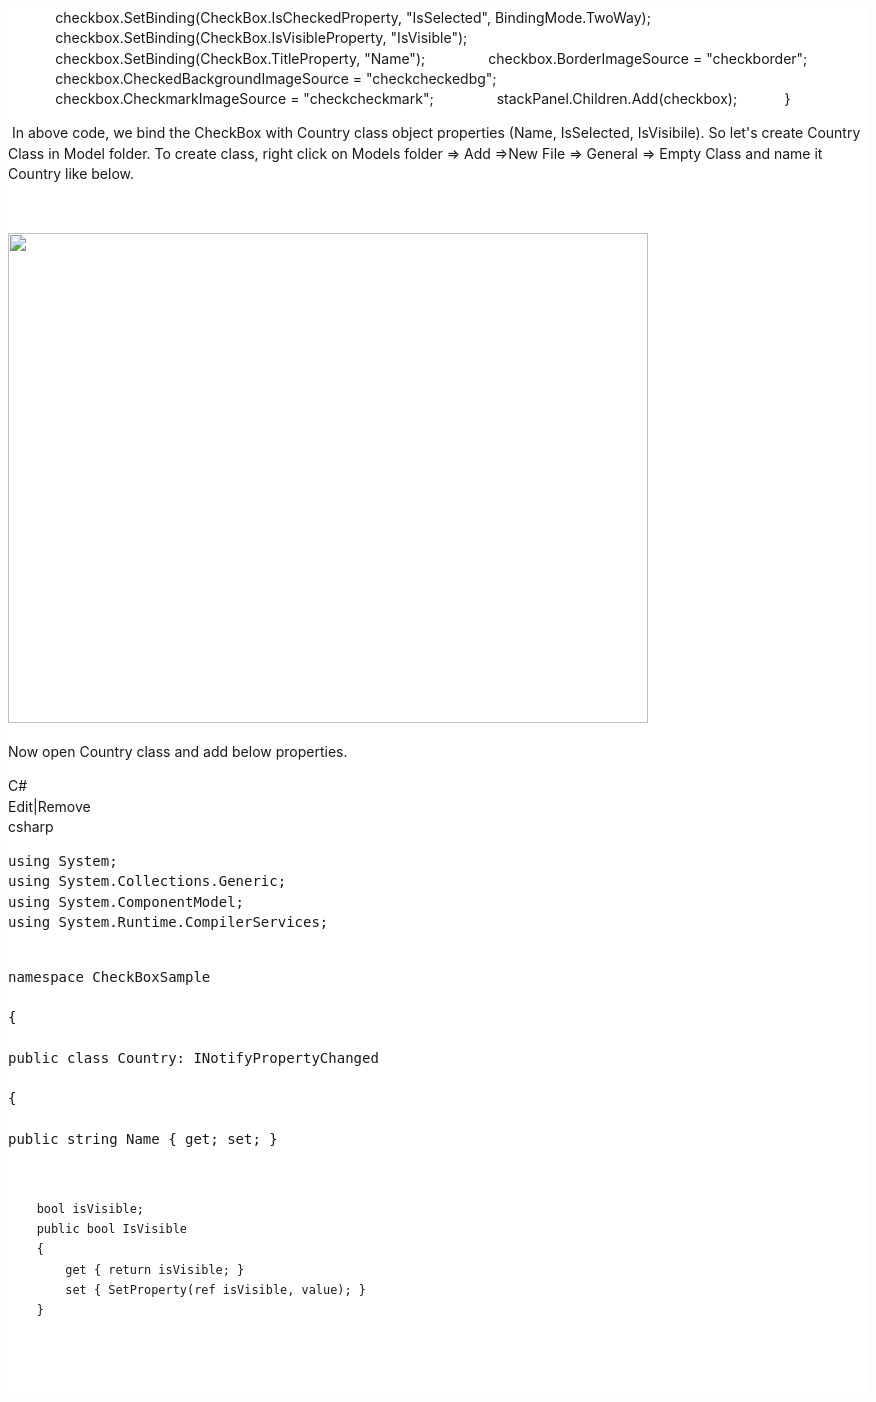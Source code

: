 &nbsp;&nbsp;&nbsp;&nbsp;&nbsp;&nbsp;&nbsp;&nbsp;&nbsp;&nbsp;&nbsp;&nbsp;checkbox.SetBinding(CheckBox.IsCheckedProperty,&nbsp;<span class="cs__string">&quot;IsSelected&quot;</span>,&nbsp;BindingMode.TwoWay);&nbsp;&nbsp;&nbsp;
&nbsp;&nbsp;&nbsp;&nbsp;&nbsp;&nbsp;&nbsp;&nbsp;&nbsp;&nbsp;&nbsp;&nbsp;checkbox.SetBinding(CheckBox.IsVisibleProperty,&nbsp;<span class="cs__string">&quot;IsVisible&quot;</span>);&nbsp;&nbsp;&nbsp;
&nbsp;&nbsp;&nbsp;&nbsp;&nbsp;&nbsp;&nbsp;&nbsp;&nbsp;&nbsp;&nbsp;&nbsp;checkbox.SetBinding(CheckBox.TitleProperty,&nbsp;<span class="cs__string">&quot;Name&quot;</span>);&nbsp;&nbsp;&nbsp;
&nbsp;&nbsp;&nbsp;&nbsp;&nbsp;&nbsp;&nbsp;&nbsp;&nbsp;&nbsp;&nbsp;&nbsp;checkbox.BorderImageSource&nbsp;=&nbsp;<span class="cs__string">&quot;checkborder&quot;</span>;&nbsp;&nbsp;&nbsp;
&nbsp;&nbsp;&nbsp;&nbsp;&nbsp;&nbsp;&nbsp;&nbsp;&nbsp;&nbsp;&nbsp;&nbsp;checkbox.CheckedBackgroundImageSource&nbsp;=&nbsp;<span class="cs__string">&quot;checkcheckedbg&quot;</span>;&nbsp;&nbsp;&nbsp;
&nbsp;&nbsp;&nbsp;&nbsp;&nbsp;&nbsp;&nbsp;&nbsp;&nbsp;&nbsp;&nbsp;&nbsp;checkbox.CheckmarkImageSource&nbsp;=&nbsp;<span class="cs__string">&quot;checkcheckmark&quot;</span>;&nbsp;&nbsp;&nbsp;
&nbsp;&nbsp;&nbsp;&nbsp;&nbsp;&nbsp;&nbsp;&nbsp;&nbsp;&nbsp;&nbsp;&nbsp;stackPanel.Children.Add(checkbox);&nbsp;&nbsp;&nbsp;
&nbsp;&nbsp;&nbsp;&nbsp;&nbsp;&nbsp;&nbsp;&nbsp;}&nbsp;&nbsp;</pre>
</div>
</div>
</div>
<div class="endscriptcode">&nbsp;In above code, we bind the CheckBox with Country class object properties (Name, IsSelected, IsVisibile). So let's create Country Class in Model folder. To create class, right click on Models folder =&gt; Add =&gt;New File
 =&gt; General =&gt; Empty Class and name it Country like below.</div>
</div>
</div>
</div>
<p>&nbsp;</p>
<p class="separator"><a href="https://3.bp.blogspot.com/-NVw_aRkLeHg/WqOGzbHL_TI/AAAAAAAADeE/fbKhuRn9W4kN8i9uUEIjLwHPuxupoqdjgCLcBGAs/s1600/Country.png"><img src=":-country.png" border="0" alt="" width="640" height="490"></a></p>
<p class="separator">Now open Country class and add below properties.</p>
<div class="scriptcode">
<div class="pluginEditHolder" pluginCommand="mceScriptCode">
<div class="title"><span>C#</span></div>
<div class="pluginLinkHolder"><span class="pluginEditHolderLink">Edit</span>|<span class="pluginRemoveHolderLink">Remove</span></div>
<span class="hidden">csharp</span>
<pre class="hidden">using System;  
using System.Collections.Generic;  
using System.ComponentModel;  
using System.Runtime.CompilerServices;  
  
namespace CheckBoxSample  
{  
    public class Country: INotifyPropertyChanged  
    {  
        public string Name { get; set; }  
  
        bool isVisible;  
        public bool IsVisible  
        {  
            get { return isVisible; }  
            set { SetProperty(ref isVisible, value); }  
        }  
  